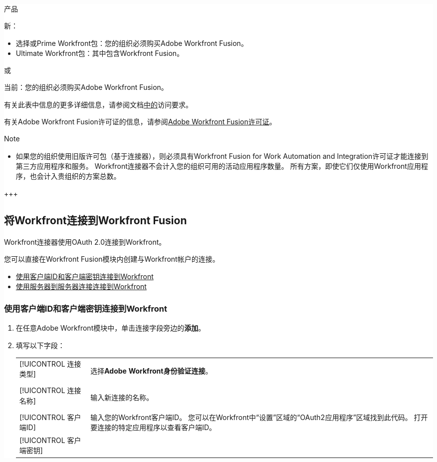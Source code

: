    </td> 
  </tr> 
  <tr> 
   <td role="rowheader">产品</td> 
   <td>
   <p>新：</p> <ul><li>选择或Prime Workfront包：您的组织必须购买Adobe Workfront Fusion。</li><li>Ultimate Workfront包：其中包含Workfront Fusion。</li></ul>
   <p>或</p>
   <p>当前：您的组织必须购买Adobe Workfront Fusion。</p>
   </td> 
  </tr>
 </tbody> 
</table>

有关此表中信息的更多详细信息，请参阅文档[中的](/help/workfront-fusion/references/licenses-and-roles/access-level-requirements-in-documentation.md)访问要求。

有关Adobe Workfront Fusion许可证的信息，请参阅[Adobe Workfront Fusion许可证](/help/workfront-fusion/set-up-and-manage-workfront-fusion/licensing-operations-overview/license-automation-vs-integration.md)。


>[!NOTE]
>
>* 如果您的组织使用旧版许可包（基于连接器），则必须具有Workfront Fusion for Work Automation and Integration许可证才能连接到第三方应用程序和服务。 Workfront连接器不会计入您的组织可用的活动应用程序数量。 所有方案，即使它们仅使用Workfront应用程序，也会计入贵组织的方案总数。

+++

## 将Workfront连接到Workfront Fusion

Workfront连接器使用OAuth 2.0连接到Workfront。

您可以直接在Workfront Fusion模块内创建与Workfront帐户的连接。

* [使用客户端ID和客户端密钥连接到Workfront](#connect-to-workfront-using-client-id-and-client-secret)
* [使用服务器到服务器连接连接到Workfront](#connect-to-workfront-using-a-server-to-server-connection)

### 使用客户端ID和客户端密钥连接到Workfront

1. 在任意Adobe Workfront模块中，单击连接字段旁边的&#x200B;**添加**。
1. 填写以下字段：

   <table style="table-layout:auto"> 
    <col class="TableStyle-TableStyle-List-options-in-steps-Column-Column1">
    </col>
    <col class="TableStyle-TableStyle-List-options-in-steps-Column-Column2">
    </col>
    <tbody>
      <tr>
        <td role="rowheader">[!UICONTROL 连接类型]</td>
        <td>
          <p>选择<b>Adobe Workfront身份验证连接</b>。</p>
        </td>
      </tr>
      <tr>
        <td role="rowheader">[!UICONTROL 连接名称]</td>
        <td>
          <p>输入新连接的名称。</p>
        </td>
      </tr>
      <tr>
        <td role="rowheader">[!UICONTROL 客户端ID]</td>
        <td>输入您的Workfront客户端ID。 您可以在Workfront中“设置”区域的“OAuth2应用程序”区域找到此代码。 打开要连接的特定应用程序以查看客户端ID。</td>
      </tr>
      <tr>
        <td role="rowheader">[!UICONTROL 客户端密钥]</td>